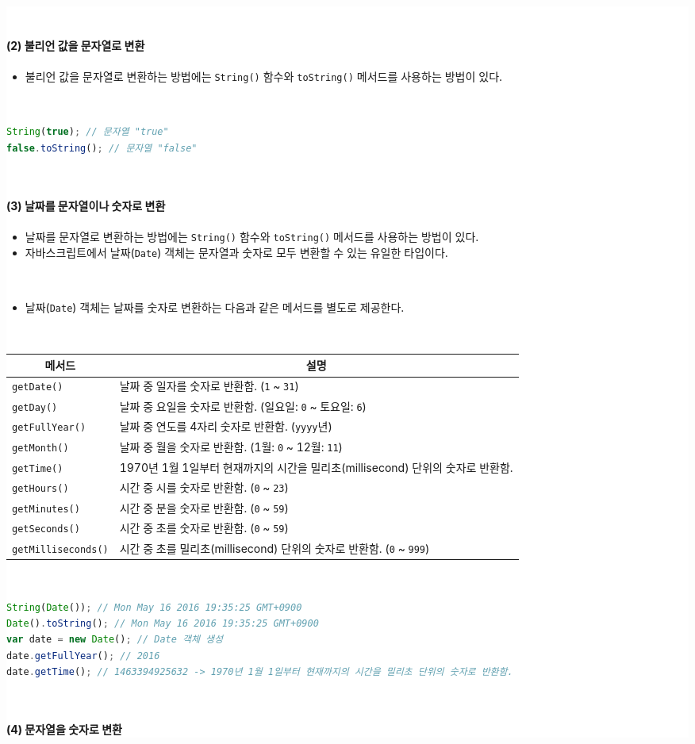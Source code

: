 <br/>

#### (2) 불리언 값을 문자열로 변환

- 불리언 값을 문자열로 변환하는 방법에는 `String()` 함수와 `toString()` 메서드를 사용하는 방법이 있다.

<br/>

```javascript
String(true); // 문자열 "true"
false.toString(); // 문자열 "false"
```

<br/>

#### (3) 날짜를 문자열이나 숫자로 변환

- 날짜를 문자열로 변환하는 방법에는 `String()` 함수와 `toString()` 메서드를 사용하는 방법이 있다.
- 자바스크립트에서 날짜(`Date`) 객체는 문자열과 숫자로 모두 변환할 수 있는 유일한 타입이다.

<br/>

- 날짜(`Date`) 객체는 날짜를 숫자로 변환하는 다음과 같은 메서드를 별도로 제공한다.

<br/>

| 메서드              | 설명                                                                           |
| ------------------- | ------------------------------------------------------------------------------ |
| `getDate()`         | 날짜 중 일자를 숫자로 반환함. (`1` ~ `31`)                                     |
| `getDay()`          | 날짜 중 요일을 숫자로 반환함. (일요일: `0` ~ 토요일: `6`)                      |
| `getFullYear()`     | 날짜 중 연도를 4자리 숫자로 반환함. (`yyyy`년)                                 |
| `getMonth()`        | 날짜 중 월을 숫자로 반환함. (1월: `0` ~ 12월: `11`)                            |
| `getTime()`         | 1970년 1월 1일부터 현재까지의 시간을 밀리초(millisecond) 단위의 숫자로 반환함. |
| `getHours()`        | 시간 중 시를 숫자로 반환함. (`0` ~ `23`)                                       |
| `getMinutes()`      | 시간 중 분을 숫자로 반환함. (`0` ~ `59`)                                       |
| `getSeconds()`      | 시간 중 초를 숫자로 반환함. (`0` ~ `59`)                                       |
| `getMilliseconds()` | 시간 중 초를 밀리초(millisecond) 단위의 숫자로 반환함. (`0` ~ `999`)           |

<br/>

```javascript
String(Date()); // Mon May 16 2016 19:35:25 GMT+0900
Date().toString(); // Mon May 16 2016 19:35:25 GMT+0900
var date = new Date(); // Date 객체 생성
date.getFullYear(); // 2016
date.getTime(); // 1463394925632 -> 1970년 1월 1일부터 현재까지의 시간을 밀리초 단위의 숫자로 반환함.
```

<br/>

#### (4) 문자열을 숫자로 변환
